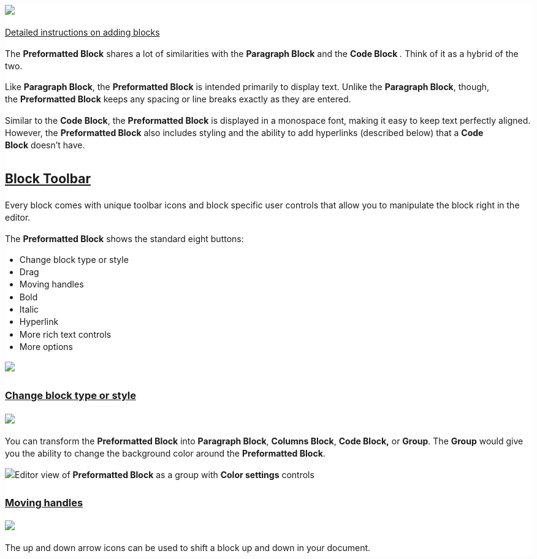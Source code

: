 ![](https://wordpress.org/documentation/files/2020/10/Screenshot.png)

[Detailed instructions on adding blocks](https://wordpress.org/documentation/article/adding-a-new-block/)

The **Preformatted Block** shares a lot of similarities with the **Paragraph Block** and the **Code Block** _._ Think of it as a hybrid of the two.

Like **Paragraph Block**, the **Preformatted Block** is intended primarily to display text. Unlike the **Paragraph Block**, though, the **Preformatted Block** keeps any spacing or line breaks exactly as they are entered.

Similar to the **Code Block**, the **Preformatted Block** is displayed in a monospace font, making it easy to keep text perfectly aligned. However, the **Preformatted Block** also includes styling and the ability to add hyperlinks (described below) that a **Code Block** doesn’t have.

## [Block Toolbar](https://wordpress.org/documentation/article/preformatted-block/\#block-toolbar)

Every block comes with unique toolbar icons and block specific user controls that allow you to manipulate the block right in the editor.

The **Preformatted Block** shows the standard eight buttons:

- Change block type or style
- Drag
- Moving handles
- Bold
- Italic
- Hyperlink
- More rich text controls
- More options

![](https://wordpress.org/documentation/files/2022/02/Preformatted-block-toolbar-5.9-1024x355.png)

### [Change block type or style](https://wordpress.org/documentation/article/preformatted-block/\#change-block-type-or-style)

![](https://wordpress.org/documentation/files/2022/02/Preformatted-block-change-block-type-5.9.png)

You can transform the **Preformatted Block** into **Paragraph Block**, **Columns Block**, **Code Block,** or **Group**. The **Group** would give you the ability to change the background color around the **Preformatted Block**.

![](https://wordpress.org/documentation/files/2020/10/Untitled-3.png)Editor view of **Preformatted Block** as a group with **Color settings** controls

### [Moving handles](https://wordpress.org/documentation/article/preformatted-block/\#moving-handles)

![](https://wordpress.org/documentation/files/2022/02/Preformatted-block-move-handles-5.9.png)

The up and down arrow icons can be used to shift a block up and down in your document.
